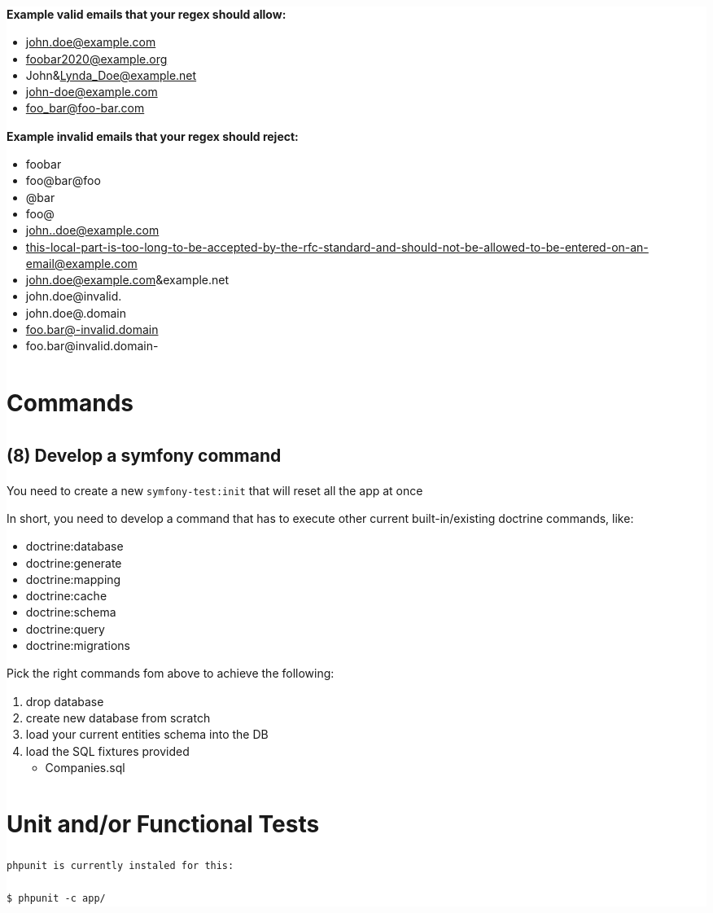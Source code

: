 **Example valid emails that your regex should allow:**
- john.doe@example.com
- foobar2020@example.org
- John&Lynda_Doe@example.net
- john-doe@example.com
- foo_bar@foo-bar.com

**Example invalid emails that your regex should reject:**
- foobar
- foo@bar@foo
- @bar
- foo@
- john..doe@example.com
- this-local-part-is-too-long-to-be-accepted-by-the-rfc-standard-and-should-not-be-allowed-to-be-entered-on-an-email@example.com
- john.doe@example.com&example.net
- john.doe@invalid.
- john.doe@.domain
- foo.bar@-invalid.domain
- foo.bar@invalid.domain-

Commands
========

**(8) Develop a symfony command**
---------------------------------

You need to create a new `symfony-test:init` that will reset all the app at once

In short, you need to develop a command that has to execute other current built-in/existing doctrine commands, like:
- doctrine:database
- doctrine:generate
- doctrine:mapping
- doctrine:cache
- doctrine:schema
- doctrine:query
- doctrine:migrations

Pick the right commands fom above to achieve the following:
1. drop database
2. create new database from scratch
3. load your current entities schema into the DB
4. load the SQL fixtures provided
    - Companies.sql
   
Unit and/or Functional Tests
============================

```
phpunit is currently instaled for this:
 
$ phpunit -c app/
```
